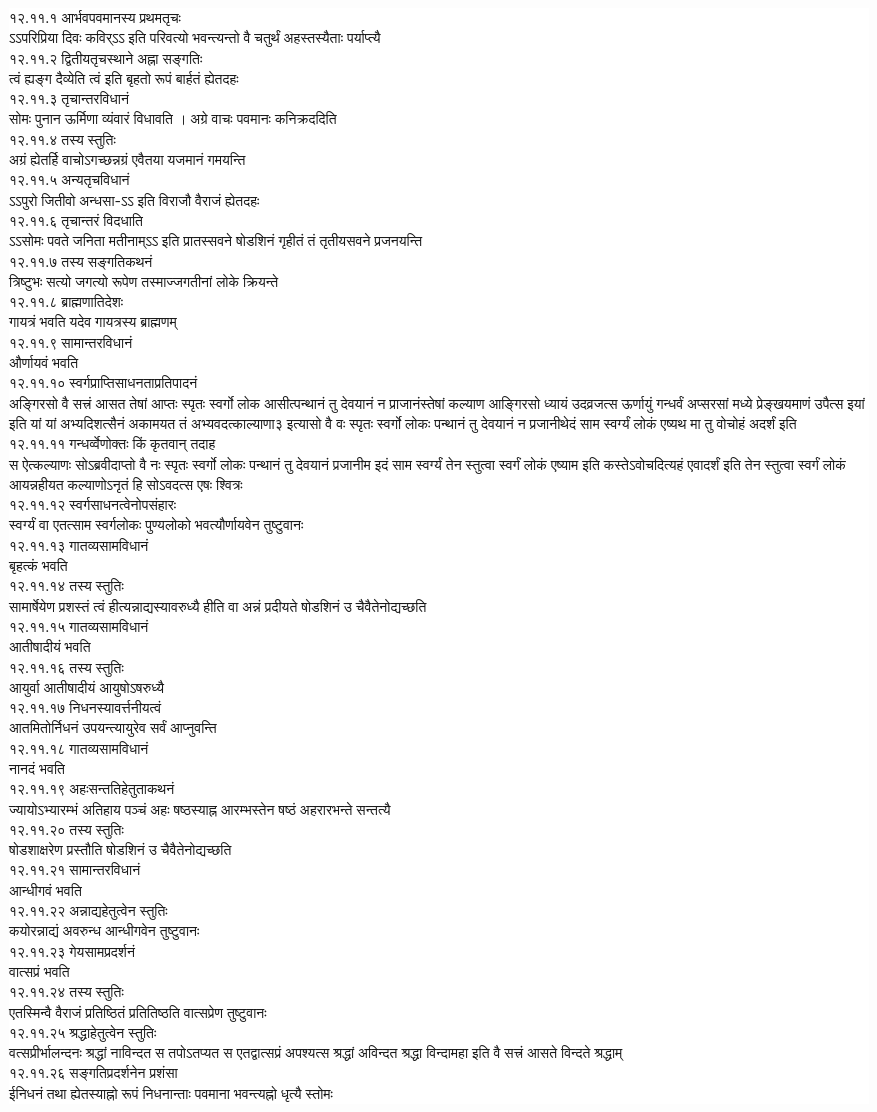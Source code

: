 १२.११.१ आर्भवपवमानस्य प्रथमतृचः  
ऽऽपरिप्रिया दिवः कविर्ऽऽ इति परिवत्यो भवन्त्यन्तो वै चतुर्थं अहस्तस्यैताः पर्याप्त्यै  
१२.११.२ द्वितीयतृचस्थाने अह्ना सङ्गतिः  
त्वं ह्यङ्ग दैव्येति त्वं इति बृहतो रूपं बार्हतं ह्येतदहः  
१२.११.३ तृचान्तरविधानं  
सोमः पुनान ऊर्मिणा व्यंवारं विधावति । अग्रे वाचः पवमानः कनिक्रददिति  
१२.११.४ तस्य स्तुतिः  
अग्रं ह्येतर्हि वाचोऽगच्छन्नग्रं एवैतया यजमानं गमयन्ति  
१२.११.५ अन्यतृचविधानं  
ऽऽपुरो जितीवो अन्धसा-ऽऽ इति विराजौ वैराजं ह्येतदहः  
१२.११.६ तृचान्तरं विदधाति  
ऽऽसोमः पवते जनिता मतीनाम्ऽऽ इति प्रातस्सवने षोडशिनं गृहीतं तं तृतीयसवने प्रजनयन्ति  
१२.११.७ तस्य सङ्गतिकथनं  
त्रिष्टुभः सत्यो जगत्यो रूपेण तस्माज्जगतीनां लोके क्रियन्ते  
१२.११.८ ब्राह्मणातिदेशः  
गायत्रं भवति यदेव गायत्रस्य ब्राह्मणम्  
१२.११.९ सामान्तरविधानं  
और्णायवं भवति  
१२.११.१० स्वर्गप्राप्तिसाधनताप्रतिपादनं  
अङ्गिरसो वै सत्त्रं आसत तेषां आप्तः स्पृतः स्वर्गो लोक आसीत्पन्थानं तु देवयानं न प्राजानंस्तेषां कल्याण आङ्गिरसो ध्यायं उदव्रजत्स ऊर्णायुं गन्धर्वं अप्सरसां मध्ये प्रेङ्खयमाणं उपैत्स इयां इति यां यां अभ्यदिशत्सैनं अकामयत तं अभ्यवदत्काल्याणा३ इत्यासो वै वः स्पृतः स्वर्गो लोकः पन्थानं तु देवयानं न प्रजानीथेदं साम स्वर्ग्यं लोकं एष्यथ मा तु वोचोहं अदर्शं इति  
१२.११.११ गन्धर्व्वेणोक्तः किं कृतवान् तदाह  
स ऐत्कल्याणः सोऽब्रवीदाप्तो वै नः स्पृतः स्वर्गो लोकः पन्थानं तु देवयानं प्रजानीम इदं साम स्वर्ग्यं तेन स्तुत्वा स्वर्गं लोकं एष्याम इति कस्तेऽवोचदित्यहं एवादर्शं इति तेन स्तुत्वा स्वर्गं लोकं आयन्नहीयत कल्याणोऽनृतं हि सोऽवदत्स एषः श्वित्रः  
१२.११.१२ स्वर्गसाधनत्वेनोपसंहारः  
स्वर्ग्यं वा एतत्साम स्वर्गलोकः पुण्यलोको भवत्यौर्णायवेन तुष्टुवानः  
१२.११.१३ गातव्यसामविधानं  
बृहत्कं भवति  
१२.११.१४ तस्य स्तुतिः  
सामार्षेयेण प्रशस्तं त्वं हीत्यन्नाद्यस्यावरुध्यै हीति वा अन्नं प्रदीयते षोडशिनं उ चैवैतेनोद्यच्छति  
१२.११.१५ गातव्यसामविधानं  
आतीषादीयं भवति  
१२.११.१६ तस्य स्तुतिः  
आयुर्वा आतीषादीयं आयुषोऽषरुध्यै  
१२.११.१७ निधनस्यावर्त्तनीयत्वं  
आतमितोर्निधनं उपयन्त्यायुरेव सर्वं आप्नुवन्ति  
१२.११.१८ गातव्यसामविधानं  
नानदं भवति  
१२.११.१९ अहःसन्ततिहेतुताकथनं  
ज्यायोऽभ्यारम्भं अतिहाय पञ्चं अहः षष्ठस्याह्न आरम्भस्तेन षष्ठं अहरारभन्ते सन्तत्यै  
१२.११.२० तस्य स्तुतिः  
षोडशाक्षरेण प्रस्तौति षोडशिनं उ चैवैतेनोद्यच्छति  
१२.११.२१ सामान्तरविधानं  
आन्धीगवं भवति  
१२.११.२२ अन्नाद्यहेतुत्वेन स्तुतिः  
कयोरन्नाद्यं अवरुन्ध आन्धीगवेन तुष्टुवानः  
१२.११.२३ गेयसामप्रदर्शनं  
वात्सप्रं भवति  
१२.११.२४ तस्य स्तुतिः  
एतस्मिन्वै वैराजं प्रतिष्ठितं प्रतितिष्ठति वात्सप्रेण तुष्टुवानः  
१२.११.२५ श्रद्धाहेतुत्वेन स्तुतिः  
वत्सप्रीर्भालन्दनः श्रद्धां नाविन्दत स तपोऽतप्यत स एतद्वात्सप्रं अपश्यत्स श्रद्धां अविन्दत श्रद्धा विन्दामहा इति वै सत्त्रं आसते विन्दते श्रद्धाम्  
१२.११.२६ सङ्गतिप्रदर्शनेन प्रशंसा  
ईनिधनं तथा ह्येतस्याह्नो रूपं निधनान्ताः पवमाना भवन्त्यह्नो धृत्यै स्तोमः  
  